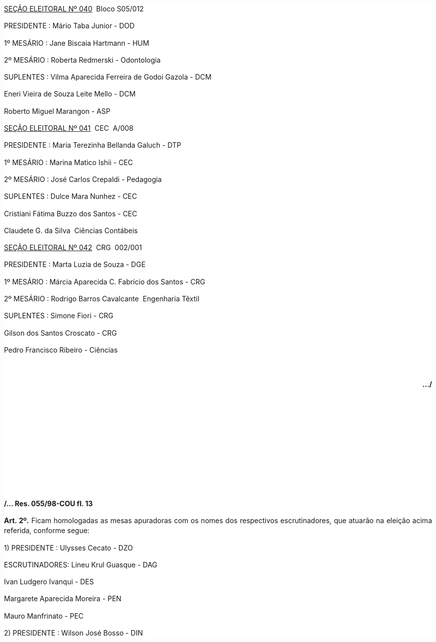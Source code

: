 <P>&#9;<U>SE&Ccedil;&Atilde;O ELEITORAL Nº 040</U>  Bloco S05/012</P>
<P ALIGN="CENTER"></P>
<P>PRESIDENTE&#9;:&#9;M&aacute;rio Taba Junior - DOD</P>
<P>1º   MES&Aacute;RIO&#9;:&#9;Jane Biscaia Hartmann - HUM</P>
<P>2º   MES&Aacute;RIO&#9;:&#9;Roberta Redmerski - Odontologia</P>

<P>SUPLENTES&#9;:&#9;Vilma Aparecida Ferreira de Godoi Gazola - DCM</P>
<P>&#9;&#9;&#9;Eneri Vieira de Souza Leite Mello - DCM</P>
<P>&#9;&#9;&#9;Roberto Miguel Marangon - ASP</P>

<P>&#9;<U>SE&Ccedil;&Atilde;O ELEITORAL Nº 041</U>  CEC  A/008</P>
<P ALIGN="CENTER"></P>
<P>PRESIDENTE&#9;:&#9;Maria Terezinha Bellanda Galuch - DTP</P>
<P>1º   MES&Aacute;RIO&#9;:&#9;Marina Matico Ishii - CEC</P>
<P>2º   MES&Aacute;RIO&#9;:&#9;Jos&eacute; Carlos Crepaldi - Pedagogia</P>

<P>SUPLENTES&#9;:&#9;Dulce Mara Nunhez - CEC</P>
<P>&#9;&#9;&#9;Cristiani F&aacute;tima Buzzo dos Santos - CEC</P>
<P>&#9;&#9;&#9;Claudete G. da Silva  Ci&ecirc;ncias Cont&aacute;beis</P>

<P>&#9;<U>SE&Ccedil;&Atilde;O ELEITORAL Nº 042</U>  CRG  002/001</P>
<P ALIGN="CENTER"></P>
<P>PRESIDENTE&#9;:&#9;&#9;Marta Luzia de Souza - DGE</P>
<P>1º   MES&Aacute;RIO&#9;:&#9;&#9;M&aacute;rcia Aparecida C. Fabr&iacute;cio dos Santos - CRG</P>
<P>2º   MES&Aacute;RIO&#9;:&#9;&#9;Rodrigo Barros Cavalcante  Engenharia T&ecirc;xtil </P>

<P>SUPLENTES&#9;&#9;:&#9;Simone Fiori - CRG</P>
<P>&#9;&#9;&#9;&#9;Gilson dos Santos Croscato - CRG</P>
<P>&#9;&#9;&#9;&#9;Pedro Francisco Ribeiro - Ci&ecirc;ncias</P>
<P ALIGN="JUSTIFY"></P>
<P ALIGN="JUSTIFY">&nbsp;</P>
<B><P ALIGN="RIGHT">.../</P>
</B><P ALIGN="JUSTIFY"></P>
<P ALIGN="JUSTIFY">&nbsp;</P>
<P ALIGN="JUSTIFY">&nbsp;</P>
<P ALIGN="JUSTIFY">&nbsp;</P>
<P ALIGN="JUSTIFY">&nbsp;</P>
<P ALIGN="JUSTIFY">&nbsp;</P>
<P ALIGN="JUSTIFY">&nbsp;</P>
<B><P ALIGN="JUSTIFY">/... Res. 055/98-COU                                                                                       fl. 13</P>
</B><P ALIGN="JUSTIFY"></P>
<P ALIGN="JUSTIFY">&#9;<B>Art. 2º.</B> Ficam homologadas as mesas apuradoras com os nomes dos respectivos escrutinadores, que atuar&atilde;o na elei&ccedil;&atilde;o acima referida, conforme segue:</P>
<P ALIGN="JUSTIFY"></P>
<P>1)&#9;PRESIDENTE&#9;:&#9;&#9;Ulysses Cecato - DZO</P>

<P>&#9;ESCRUTINADORES:&#9;Lineu Krul Guasque - DAG</P>
<P>&#9;&#9;Ivan Ludgero Ivanqui - DES</P>
<P>&#9;&#9;Margarete Aparecida Moreira - PEN</P>
<P>&#9;&#9;Mauro Manfrinato - PEC</P>

<P>2)&#9;PRESIDENTE&#9;:&#9;&#9;Wilson Jos&eacute; Bosso - DIN</P>
